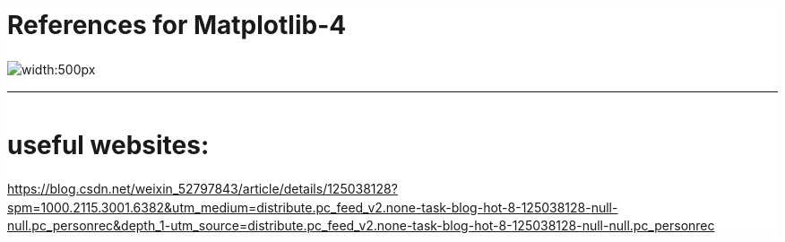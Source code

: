 
# References for Matplotlib-4

![width:500px](matplotlib-reference-manual-4.jpeg)

---

# useful websites:

https://blog.csdn.net/weixin_52797843/article/details/125038128?spm=1000.2115.3001.6382&utm_medium=distribute.pc_feed_v2.none-task-blog-hot-8-125038128-null-null.pc_personrec&depth_1-utm_source=distribute.pc_feed_v2.none-task-blog-hot-8-125038128-null-null.pc_personrec
